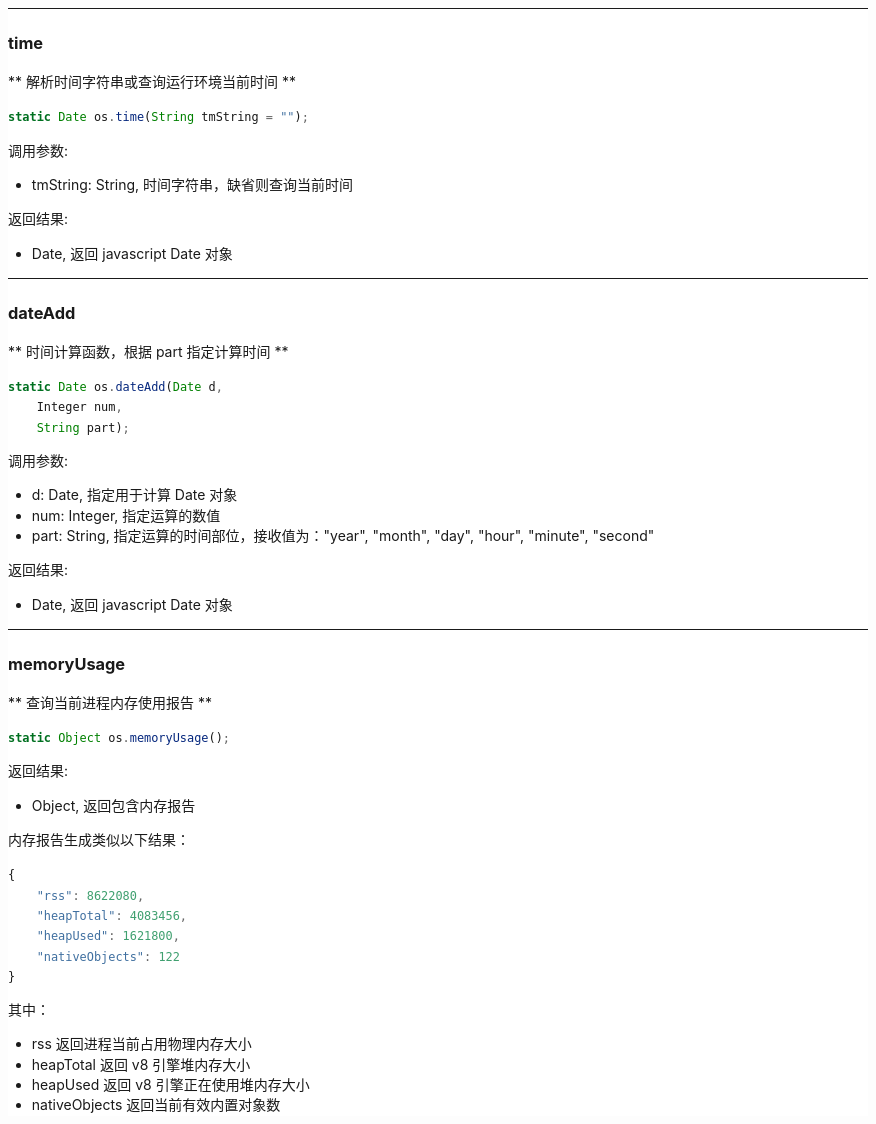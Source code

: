 --------------------------
### time
** 解析时间字符串或查询运行环境当前时间 **

```JavaScript
static Date os.time(String tmString = "");
```

调用参数:
* tmString: String, 时间字符串，缺省则查询当前时间

返回结果:
* Date, 返回 javascript Date 对象

--------------------------
### dateAdd
** 时间计算函数，根据 part 指定计算时间 **

```JavaScript
static Date os.dateAdd(Date d,
    Integer num,
    String part);
```

调用参数:
* d: Date, 指定用于计算 Date 对象
* num: Integer, 指定运算的数值
* part: String, 指定运算的时间部位，接收值为："year", "month", "day", "hour", "minute", "second"

返回结果:
* Date, 返回 javascript Date 对象

--------------------------
### memoryUsage
** 查询当前进程内存使用报告 **

```JavaScript
static Object os.memoryUsage();
```

返回结果:
* Object, 返回包含内存报告

内存报告生成类似以下结果：

```JavaScript
{
    "rss": 8622080,
    "heapTotal": 4083456,
    "heapUsed": 1621800,
    "nativeObjects": 122
}
```

其中：
- rss 返回进程当前占用物理内存大小
- heapTotal 返回 v8 引擎堆内存大小
- heapUsed 返回 v8 引擎正在使用堆内存大小
- nativeObjects 返回当前有效内置对象数
